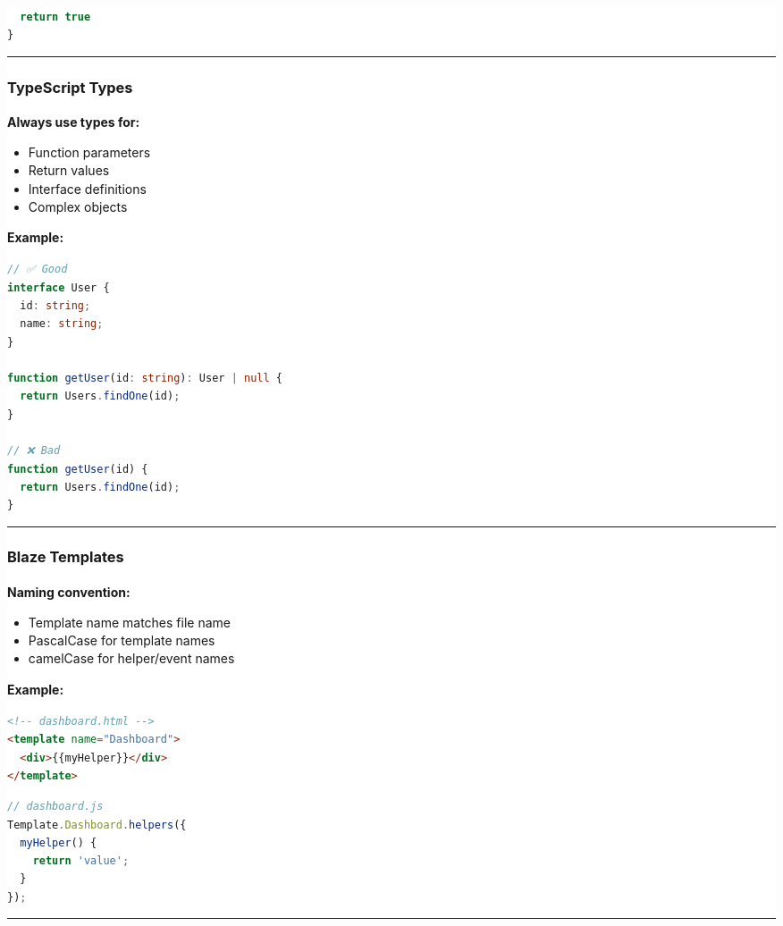 ```javascript
  return true
}
```

---

### TypeScript Types

**Always use types for:**
- Function parameters
- Return values
- Interface definitions
- Complex objects

**Example:**
```typescript
// ✅ Good
interface User {
  id: string;
  name: string;
}

function getUser(id: string): User | null {
  return Users.findOne(id);
}

// ❌ Bad
function getUser(id) {
  return Users.findOne(id);
}
```

---

### Blaze Templates

**Naming convention:**
- Template name matches file name
- PascalCase for template names
- camelCase for helper/event names

**Example:**
```html
<!-- dashboard.html -->
<template name="Dashboard">
  <div>{{myHelper}}</div>
</template>
```

```javascript
// dashboard.js
Template.Dashboard.helpers({
  myHelper() {
    return 'value';
  }
});
```

---